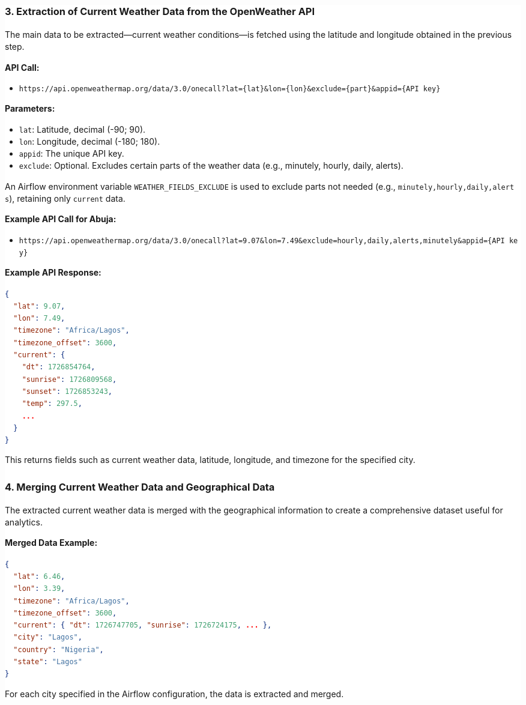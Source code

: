 ### 3. Extraction of Current Weather Data from the OpenWeather API
The main data to be extracted—current weather conditions—is fetched using the latitude and longitude obtained in the previous step.

**API Call:**
- `https://api.openweathermap.org/data/3.0/onecall?lat={lat}&lon={lon}&exclude={part}&appid={API key}`

**Parameters:**
- `lat`: Latitude, decimal (-90; 90).
- `lon`: Longitude, decimal (-180; 180).
- `appid`: The unique API key.
- `exclude`: Optional. Excludes certain parts of the weather data (e.g., minutely, hourly, daily, alerts).

An Airflow environment variable `WEATHER_FIELDS_EXCLUDE` is used to exclude parts not needed (e.g., `minutely,hourly,daily,alerts`), retaining only `current` data.

**Example API Call for Abuja:**
- `https://api.openweathermap.org/data/3.0/onecall?lat=9.07&lon=7.49&exclude=hourly,daily,alerts,minutely&appid={API key}`

**Example API Response:**
```json
{
  "lat": 9.07,
  "lon": 7.49,
  "timezone": "Africa/Lagos",
  "timezone_offset": 3600,
  "current": {
    "dt": 1726854764,
    "sunrise": 1726809568,
    "sunset": 1726853243,
    "temp": 297.5,
    ...
  }
}
```
This returns fields such as current weather data, latitude, longitude, and timezone for the specified city.

### 4. Merging Current Weather Data and Geographical Data
The extracted current weather data is merged with the geographical information to create a comprehensive dataset useful for analytics.

**Merged Data Example:**
```json
{
  "lat": 6.46,
  "lon": 3.39,
  "timezone": "Africa/Lagos",
  "timezone_offset": 3600,
  "current": { "dt": 1726747705, "sunrise": 1726724175, ... },
  "city": "Lagos",
  "country": "Nigeria",
  "state": "Lagos"
}
```
For each city specified in the Airflow configuration, the data is extracted and merged.
